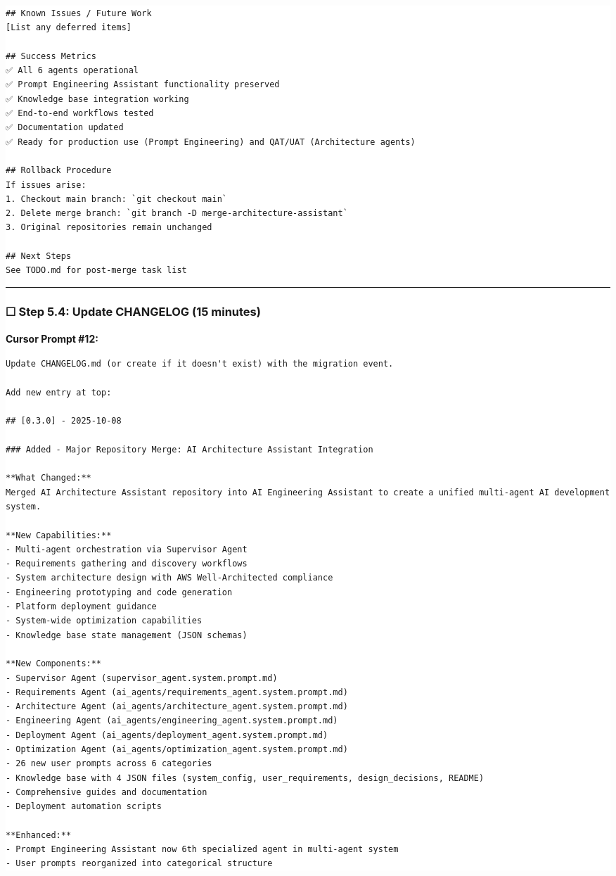 ```
## Known Issues / Future Work
[List any deferred items]

## Success Metrics
✅ All 6 agents operational
✅ Prompt Engineering Assistant functionality preserved
✅ Knowledge base integration working
✅ End-to-end workflows tested
✅ Documentation updated
✅ Ready for production use (Prompt Engineering) and QAT/UAT (Architecture agents)

## Rollback Procedure
If issues arise:
1. Checkout main branch: `git checkout main`
2. Delete merge branch: `git branch -D merge-architecture-assistant`
3. Original repositories remain unchanged

## Next Steps
See TODO.md for post-merge task list
```

---

### ☐ Step 5.4: Update CHANGELOG (15 minutes)

**Cursor Prompt #12:**

```text
Update CHANGELOG.md (or create if it doesn't exist) with the migration event.

Add new entry at top:

## [0.3.0] - 2025-10-08

### Added - Major Repository Merge: AI Architecture Assistant Integration

**What Changed:**
Merged AI Architecture Assistant repository into AI Engineering Assistant to create a unified multi-agent AI development system.

**New Capabilities:**
- Multi-agent orchestration via Supervisor Agent
- Requirements gathering and discovery workflows
- System architecture design with AWS Well-Architected compliance
- Engineering prototyping and code generation
- Platform deployment guidance
- System-wide optimization capabilities
- Knowledge base state management (JSON schemas)

**New Components:**
- Supervisor Agent (supervisor_agent.system.prompt.md)
- Requirements Agent (ai_agents/requirements_agent.system.prompt.md)
- Architecture Agent (ai_agents/architecture_agent.system.prompt.md)
- Engineering Agent (ai_agents/engineering_agent.system.prompt.md)
- Deployment Agent (ai_agents/deployment_agent.system.prompt.md)
- Optimization Agent (ai_agents/optimization_agent.system.prompt.md)
- 26 new user prompts across 6 categories
- Knowledge base with 4 JSON files (system_config, user_requirements, design_decisions, README)
- Comprehensive guides and documentation
- Deployment automation scripts

**Enhanced:**
- Prompt Engineering Assistant now 6th specialized agent in multi-agent system
- User prompts reorganized into categorical structure
```